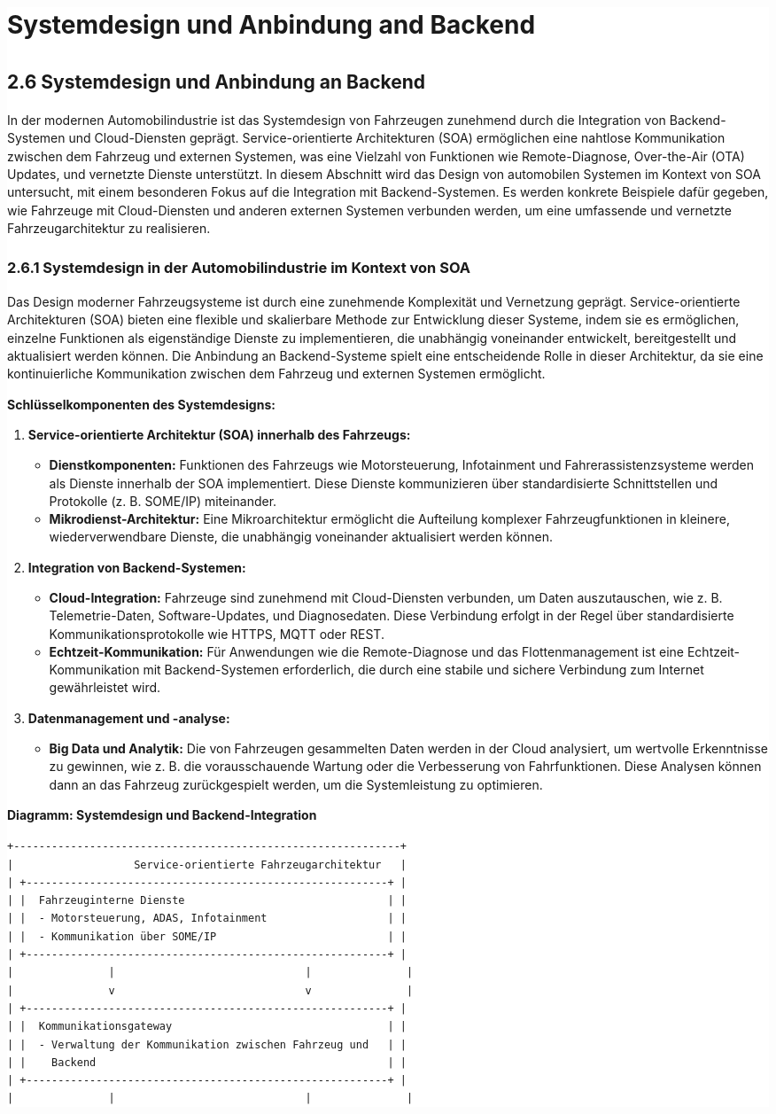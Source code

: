 # Systemdesign und Anbindung and Backend

## 2.6 **Systemdesign und Anbindung an Backend**

In der modernen Automobilindustrie ist das Systemdesign von Fahrzeugen zunehmend durch die Integration von Backend-Systemen und Cloud-Diensten geprägt. Service-orientierte Architekturen (SOA) ermöglichen eine nahtlose Kommunikation zwischen dem Fahrzeug und externen Systemen, was eine Vielzahl von Funktionen wie Remote-Diagnose, Over-the-Air (OTA) Updates, und vernetzte Dienste unterstützt. In diesem Abschnitt wird das Design von automobilen Systemen im Kontext von SOA untersucht, mit einem besonderen Fokus auf die Integration mit Backend-Systemen. Es werden konkrete Beispiele dafür gegeben, wie Fahrzeuge mit Cloud-Diensten und anderen externen Systemen verbunden werden, um eine umfassende und vernetzte Fahrzeugarchitektur zu realisieren.

### 2.6.1 **Systemdesign in der Automobilindustrie im Kontext von SOA**

Das Design moderner Fahrzeugsysteme ist durch eine zunehmende Komplexität und Vernetzung geprägt. Service-orientierte Architekturen (SOA) bieten eine flexible und skalierbare Methode zur Entwicklung dieser Systeme, indem sie es ermöglichen, einzelne Funktionen als eigenständige Dienste zu implementieren, die unabhängig voneinander entwickelt, bereitgestellt und aktualisiert werden können. Die Anbindung an Backend-Systeme spielt eine entscheidende Rolle in dieser Architektur, da sie eine kontinuierliche Kommunikation zwischen dem Fahrzeug und externen Systemen ermöglicht.

**Schlüsselkomponenten des Systemdesigns:**

1. **Service-orientierte Architektur (SOA) innerhalb des Fahrzeugs:**
   - **Dienstkomponenten:** Funktionen des Fahrzeugs wie Motorsteuerung, Infotainment und Fahrerassistenzsysteme werden als Dienste innerhalb der SOA implementiert. Diese Dienste kommunizieren über standardisierte Schnittstellen und Protokolle (z. B. SOME/IP) miteinander.
   - **Mikrodienst-Architektur:** Eine Mikroarchitektur ermöglicht die Aufteilung komplexer Fahrzeugfunktionen in kleinere, wiederverwendbare Dienste, die unabhängig voneinander aktualisiert werden können.

2. **Integration von Backend-Systemen:**
   - **Cloud-Integration:** Fahrzeuge sind zunehmend mit Cloud-Diensten verbunden, um Daten auszutauschen, wie z. B. Telemetrie-Daten, Software-Updates, und Diagnosedaten. Diese Verbindung erfolgt in der Regel über standardisierte Kommunikationsprotokolle wie HTTPS, MQTT oder REST.
   - **Echtzeit-Kommunikation:** Für Anwendungen wie die Remote-Diagnose und das Flottenmanagement ist eine Echtzeit-Kommunikation mit Backend-Systemen erforderlich, die durch eine stabile und sichere Verbindung zum Internet gewährleistet wird.

3. **Datenmanagement und -analyse:**
   - **Big Data und Analytik:** Die von Fahrzeugen gesammelten Daten werden in der Cloud analysiert, um wertvolle Erkenntnisse zu gewinnen, wie z. B. die vorausschauende Wartung oder die Verbesserung von Fahrfunktionen. Diese Analysen können dann an das Fahrzeug zurückgespielt werden, um die Systemleistung zu optimieren.

**Diagramm: Systemdesign und Backend-Integration**

```plaintext
+-------------------------------------------------------------+
|                   Service-orientierte Fahrzeugarchitektur   |
| +---------------------------------------------------------+ |
| |  Fahrzeuginterne Dienste                                | |
| |  - Motorsteuerung, ADAS, Infotainment                   | |
| |  - Kommunikation über SOME/IP                           | |
| +---------------------------------------------------------+ |
|               |                              |               |
|               v                              v               |
| +---------------------------------------------------------+ |
| |  Kommunikationsgateway                                  | |
| |  - Verwaltung der Kommunikation zwischen Fahrzeug und   | |
| |    Backend                                              | |
| +---------------------------------------------------------+ |
|               |                              |               |
```